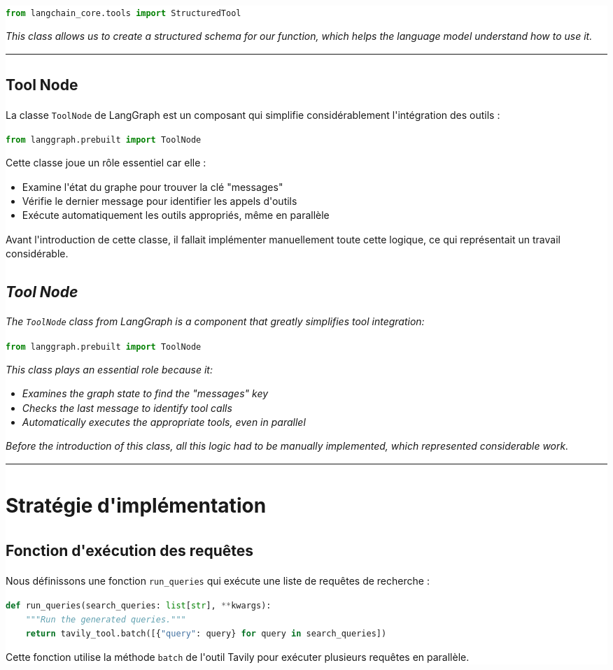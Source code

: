 ```python
from langchain_core.tools import StructuredTool
```

*This class allows us to create a structured schema for our function, which helps the language model understand how to use it.*

---

## Tool Node
La classe `ToolNode` de LangGraph est un composant qui simplifie considérablement l'intégration des outils :

```python
from langgraph.prebuilt import ToolNode
```

Cette classe joue un rôle essentiel car elle :
- Examine l'état du graphe pour trouver la clé "messages"
- Vérifie le dernier message pour identifier les appels d'outils
- Exécute automatiquement les outils appropriés, même en parallèle

Avant l'introduction de cette classe, il fallait implémenter manuellement toute cette logique, ce qui représentait un travail considérable.

## *Tool Node*
*The `ToolNode` class from LangGraph is a component that greatly simplifies tool integration:*

```python
from langgraph.prebuilt import ToolNode
```

*This class plays an essential role because it:*
- *Examines the graph state to find the "messages" key*
- *Checks the last message to identify tool calls*
- *Automatically executes the appropriate tools, even in parallel*

*Before the introduction of this class, all this logic had to be manually implemented, which represented considerable work.*

---

# Stratégie d'implémentation

## Fonction d'exécution des requêtes
Nous définissons une fonction `run_queries` qui exécute une liste de requêtes de recherche :

```python
def run_queries(search_queries: list[str], **kwargs):
    """Run the generated queries."""
    return tavily_tool.batch([{"query": query} for query in search_queries])
```

Cette fonction utilise la méthode `batch` de l'outil Tavily pour exécuter plusieurs requêtes en parallèle.
